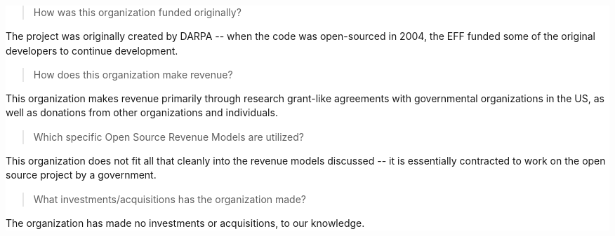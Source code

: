 > How was this organization funded originally?

The project was originally created by DARPA -- when the code was open-sourced
in 2004, the EFF funded some of the original developers to continue development.

> How does this organization make revenue?

This organization makes revenue primarily through research grant-like
agreements with governmental organizations in the US, as well as donations from
other organizations and individuals.

> Which specific Open Source Revenue Models are utilized?

This organization does not fit all that cleanly into the revenue models
discussed -- it is essentially contracted to work on the open source project
by a government.

> What investments/acquisitions has the organization made?

The organization has made no investments or acquisitions, to our knowledge.

